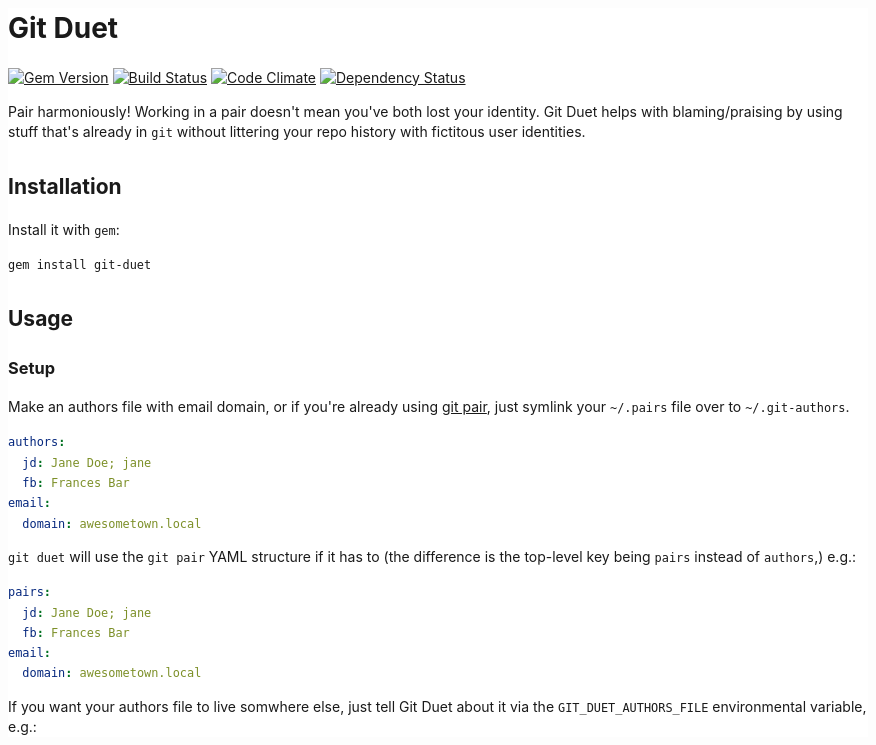 # Git Duet

[![Gem Version](https://badge.fury.io/rb/git-duet.png)](http://badge.fury.io/rb/git-duet)
[![Build Status](https://travis-ci.org/meatballhat/git-duet.png?branch=master)](https://travis-ci.org/meatballhat/git-duet)
[![Code Climate](https://codeclimate.com/repos/52b6ea7089af7e2ddc0b1f3c/badges/cc96e2278280922e2a3f/gpa.png)](https://codeclimate.com/repos/52b6ea7089af7e2ddc0b1f3c/feed)
[![Dependency
Status](https://gemnasium.com/meatballhat/git-duet.png)](https://gemnasium.com/meatballhat/git-duet)

Pair harmoniously!  Working in a pair doesn't mean you've both lost your
identity.  Git Duet helps with blaming/praising by using stuff that's
already in `git` without littering your repo history with fictitous user
identities.

## Installation

Install it with `gem`:

``` bash
gem install git-duet
```

## Usage

### Setup

Make an authors file with email domain, or if you're already using
[git pair](https://github.com/pivotal/git_scripts), just symlink your
`~/.pairs` file over to `~/.git-authors`.

``` yaml
authors:
  jd: Jane Doe; jane
  fb: Frances Bar
email:
  domain: awesometown.local
```

`git duet` will use the `git pair` YAML structure if it has to (the
difference is the top-level key being `pairs` instead of `authors`,) e.g.:

``` yaml
pairs:
  jd: Jane Doe; jane
  fb: Frances Bar
email:
  domain: awesometown.local
```

If you want your authors file to live somwhere else, just tell
Git Duet about it via the `GIT_DUET_AUTHORS_FILE` environmental
variable, e.g.:
